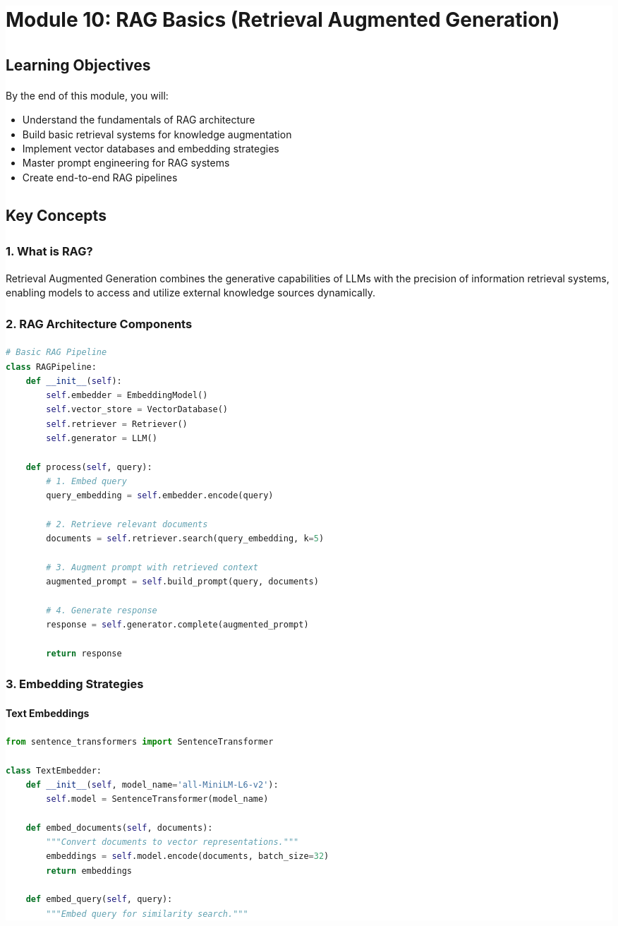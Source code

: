 # Module 10: RAG Basics (Retrieval Augmented Generation)

## Learning Objectives
By the end of this module, you will:
- Understand the fundamentals of RAG architecture
- Build basic retrieval systems for knowledge augmentation
- Implement vector databases and embedding strategies
- Master prompt engineering for RAG systems
- Create end-to-end RAG pipelines

## Key Concepts

### 1. What is RAG?
Retrieval Augmented Generation combines the generative capabilities of LLMs with the precision of information retrieval systems, enabling models to access and utilize external knowledge sources dynamically.

### 2. RAG Architecture Components

```python
# Basic RAG Pipeline
class RAGPipeline:
    def __init__(self):
        self.embedder = EmbeddingModel()
        self.vector_store = VectorDatabase()
        self.retriever = Retriever()
        self.generator = LLM()

    def process(self, query):
        # 1. Embed query
        query_embedding = self.embedder.encode(query)

        # 2. Retrieve relevant documents
        documents = self.retriever.search(query_embedding, k=5)

        # 3. Augment prompt with retrieved context
        augmented_prompt = self.build_prompt(query, documents)

        # 4. Generate response
        response = self.generator.complete(augmented_prompt)

        return response
```

### 3. Embedding Strategies

#### Text Embeddings
```python
from sentence_transformers import SentenceTransformer

class TextEmbedder:
    def __init__(self, model_name='all-MiniLM-L6-v2'):
        self.model = SentenceTransformer(model_name)

    def embed_documents(self, documents):
        """Convert documents to vector representations."""
        embeddings = self.model.encode(documents, batch_size=32)
        return embeddings

    def embed_query(self, query):
        """Embed query for similarity search."""
```